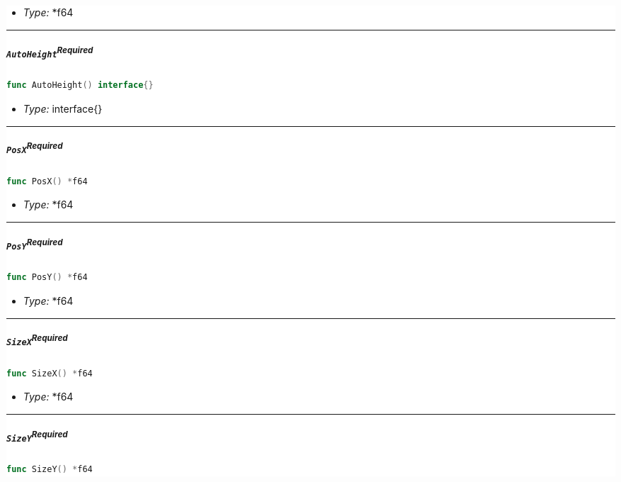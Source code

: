 - *Type:* *f64

---

##### `AutoHeight`<sup>Required</sup> <a name="AutoHeight" id="@cdktf/provider-databricks.sqlWidget.SqlWidgetPositionOutputReference.property.autoHeight"></a>

```go
func AutoHeight() interface{}
```

- *Type:* interface{}

---

##### `PosX`<sup>Required</sup> <a name="PosX" id="@cdktf/provider-databricks.sqlWidget.SqlWidgetPositionOutputReference.property.posX"></a>

```go
func PosX() *f64
```

- *Type:* *f64

---

##### `PosY`<sup>Required</sup> <a name="PosY" id="@cdktf/provider-databricks.sqlWidget.SqlWidgetPositionOutputReference.property.posY"></a>

```go
func PosY() *f64
```

- *Type:* *f64

---

##### `SizeX`<sup>Required</sup> <a name="SizeX" id="@cdktf/provider-databricks.sqlWidget.SqlWidgetPositionOutputReference.property.sizeX"></a>

```go
func SizeX() *f64
```

- *Type:* *f64

---

##### `SizeY`<sup>Required</sup> <a name="SizeY" id="@cdktf/provider-databricks.sqlWidget.SqlWidgetPositionOutputReference.property.sizeY"></a>

```go
func SizeY() *f64
```
